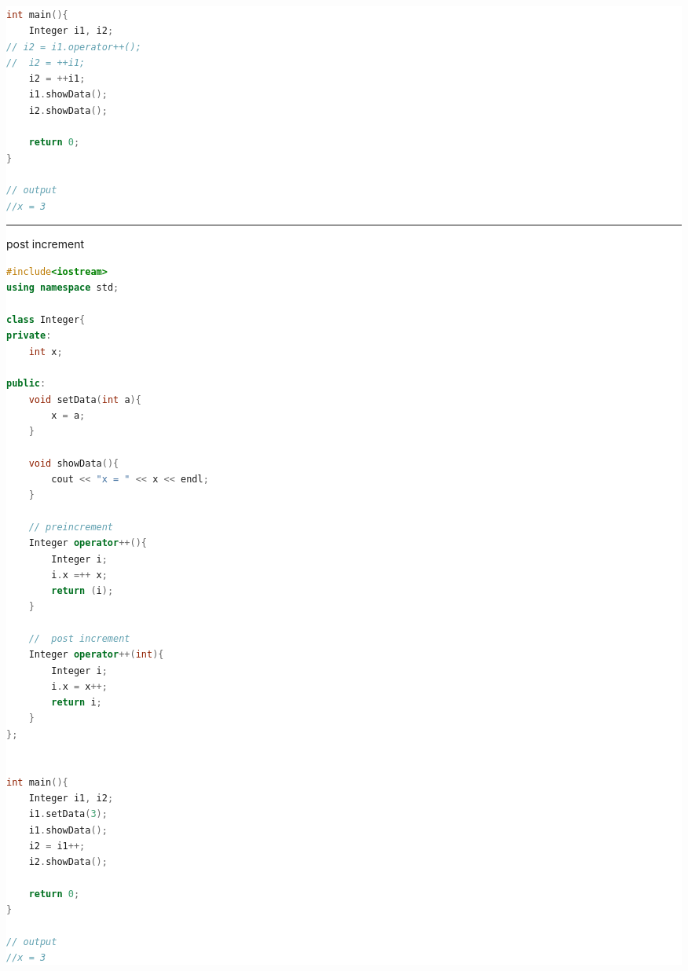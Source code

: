 ```cpp
int main(){
    Integer i1, i2;
// i2 = i1.operator++();
//  i2 = ++i1;
    i2 = ++i1;
    i1.showData();
    i2.showData();

    return 0;
}

// output
//x = 3
```

---

post increment

```cpp
#include<iostream>
using namespace std;

class Integer{
private:
    int x;

public:
    void setData(int a){
        x = a;
    }

    void showData(){
        cout << "x = " << x << endl;
    }

    // preincrement
    Integer operator++(){
        Integer i;
        i.x =++ x;
        return (i);
    }

    //  post increment
    Integer operator++(int){
        Integer i;
        i.x = x++;
        return i;
    }
};


int main(){
    Integer i1, i2;
    i1.setData(3);
    i1.showData();
    i2 = i1++;
    i2.showData();

    return 0;
}

// output
//x = 3
```